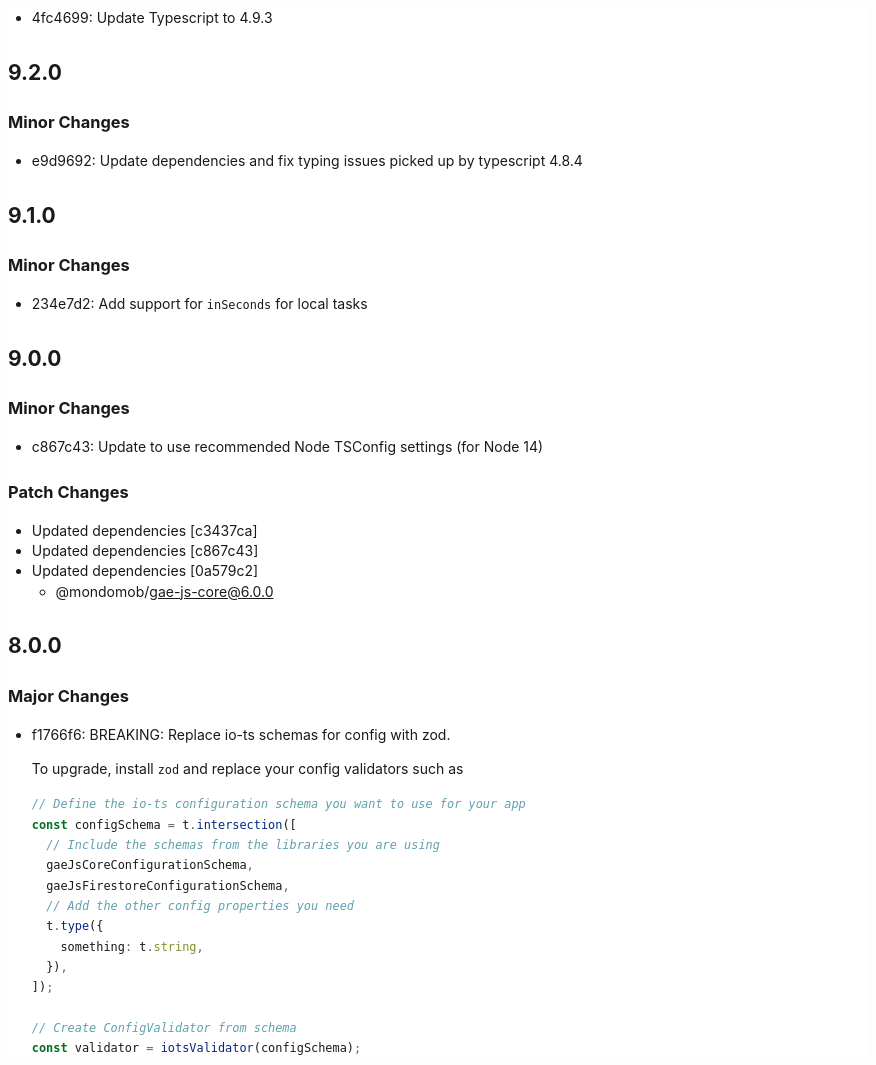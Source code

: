 - 4fc4699: Update Typescript to 4.9.3

## 9.2.0

### Minor Changes

- e9d9692: Update dependencies and fix typing issues picked up by typescript 4.8.4

## 9.1.0

### Minor Changes

- 234e7d2: Add support for `inSeconds` for local tasks

## 9.0.0

### Minor Changes

- c867c43: Update to use recommended Node TSConfig settings (for Node 14)

### Patch Changes

- Updated dependencies [c3437ca]
- Updated dependencies [c867c43]
- Updated dependencies [0a579c2]
  - @mondomob/gae-js-core@6.0.0

## 8.0.0

### Major Changes

- f1766f6: BREAKING: Replace io-ts schemas for config with zod.

  To upgrade, install `zod` and replace your config validators such as

  ```typescript
  // Define the io-ts configuration schema you want to use for your app
  const configSchema = t.intersection([
    // Include the schemas from the libraries you are using
    gaeJsCoreConfigurationSchema,
    gaeJsFirestoreConfigurationSchema,
    // Add the other config properties you need
    t.type({
      something: t.string,
    }),
  ]);

  // Create ConfigValidator from schema
  const validator = iotsValidator(configSchema);
  ```
